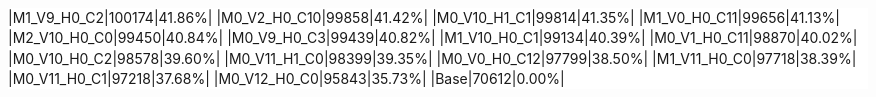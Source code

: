 |M1_V9_H0_C2|100174|41.86%|
|M0_V2_H0_C10|99858|41.42%|
|M0_V10_H1_C1|99814|41.35%|
|M1_V0_H0_C11|99656|41.13%|
|M2_V10_H0_C0|99450|40.84%|
|M0_V9_H0_C3|99439|40.82%|
|M1_V10_H0_C1|99134|40.39%|
|M0_V1_H0_C11|98870|40.02%|
|M0_V10_H0_C2|98578|39.60%|
|M0_V11_H1_C0|98399|39.35%|
|M0_V0_H0_C12|97799|38.50%|
|M1_V11_H0_C0|97718|38.39%|
|M0_V11_H0_C1|97218|37.68%|
|M0_V12_H0_C0|95843|35.73%|
|Base|70612|0.00%|
